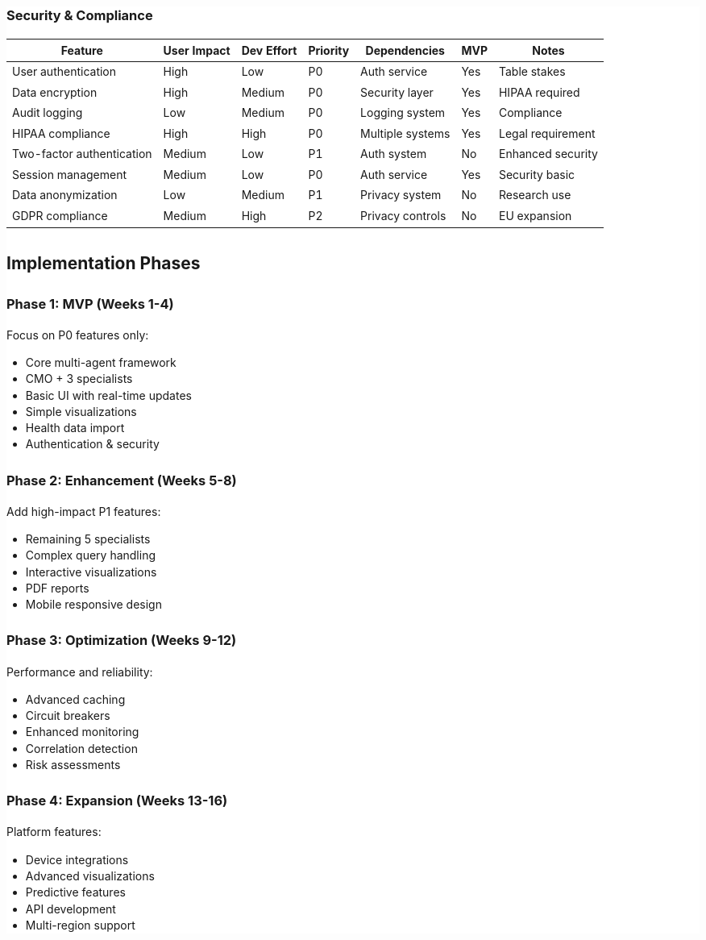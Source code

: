 ### Security & Compliance

| Feature | User Impact | Dev Effort | Priority | Dependencies | MVP | Notes |
|---------|------------|------------|----------|--------------|-----|--------|
| User authentication | High | Low | P0 | Auth service | Yes | Table stakes |
| Data encryption | High | Medium | P0 | Security layer | Yes | HIPAA required |
| Audit logging | Low | Medium | P0 | Logging system | Yes | Compliance |
| HIPAA compliance | High | High | P0 | Multiple systems | Yes | Legal requirement |
| Two-factor authentication | Medium | Low | P1 | Auth system | No | Enhanced security |
| Session management | Medium | Low | P0 | Auth service | Yes | Security basic |
| Data anonymization | Low | Medium | P1 | Privacy system | No | Research use |
| GDPR compliance | Medium | High | P2 | Privacy controls | No | EU expansion |

## Implementation Phases

### Phase 1: MVP (Weeks 1-4)
Focus on P0 features only:
- Core multi-agent framework
- CMO + 3 specialists
- Basic UI with real-time updates
- Simple visualizations
- Health data import
- Authentication & security

### Phase 2: Enhancement (Weeks 5-8)
Add high-impact P1 features:
- Remaining 5 specialists
- Complex query handling
- Interactive visualizations
- PDF reports
- Mobile responsive design

### Phase 3: Optimization (Weeks 9-12)
Performance and reliability:
- Advanced caching
- Circuit breakers
- Enhanced monitoring
- Correlation detection
- Risk assessments

### Phase 4: Expansion (Weeks 13-16)
Platform features:
- Device integrations
- Advanced visualizations
- Predictive features
- API development
- Multi-region support
